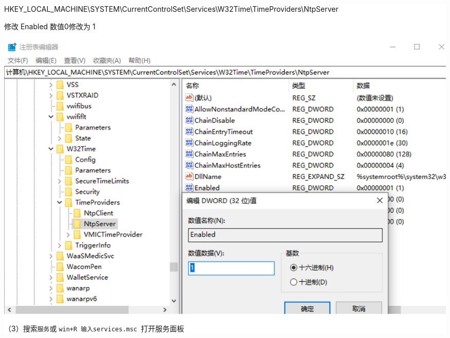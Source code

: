 

HKEY_LOCAL_MACHINE\SYSTEM\CurrentControlSet\Services\W32Time\TimeProviders\NtpServer

修改 Enabled 数值0修改为 1

![image-20231217151505741](./images/image-20231217151505741.png)



（3）搜索`服务`或 `win+R 输入services.msc `打开服务面板
